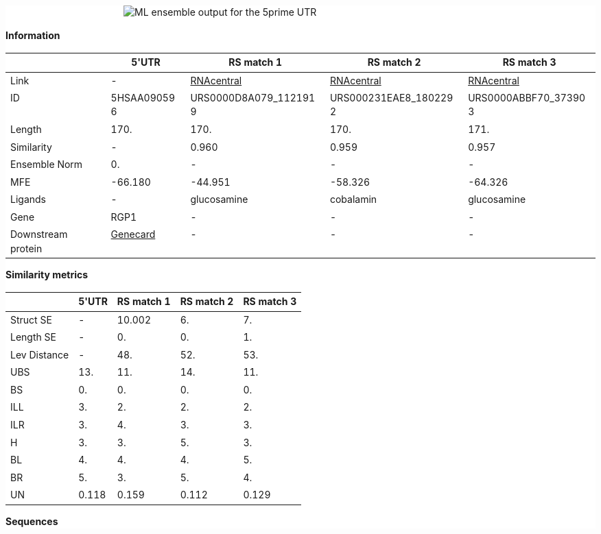 <div class="row">
    <div class="column_center">
        <span title="Normalized ensemble output probabilities for each classifier, green highlights represent classifiers that are above a non-normalized 0.95 output threshold (selected as RS)."><img src="../../alns/ens/ens_1050.png" alt="ML ensemble output for the 5prime UTR" style="width:60%; display:block; margin-left:auto; margin-right:auto;"></span>
    </div>
</div>


**Information**

| | 5'UTR       | RS match 1   | RS match 2  | RS match 3 |
| ---- | ----------- | ----------- | ----------- | ----------- |
| <span title="Link to the sequence source">Link</span> | -  | <a href="https://rnacentral.org/rna/URS0000D8A079/1121919" target="_blank" rel="noopener noreferrer">RNAcentral</a>     |<a href="https://rnacentral.org/rna/URS000231EAE8/1802292" target="_blank" rel="noopener noreferrer">RNAcentral</a>  | <a href="https://rnacentral.org/rna/URS0000ABBF70/373903" target="_blank" rel="noopener noreferrer">RNAcentral</a>   |
| <span title="ID within respective databases">ID</span>  | 5HSAA090596     | URS0000D8A079_1121919     | URS000231EAE8_1802292     | URS0000ABBF70_373903     |
| <span title="Length of the sequence in question">Length</span>  | 170.     |  170.    | 170.   |  171.    |
| <span title="Similarity score calculated from all similarity metrics">Similarity</span>  | - | 0.960 | 0.959 | 0.957 |
| <span title="Ensemble classification via all 19 ML classifiers">Ensemble Norm</span>  | 0. | - | - | - |
| <span title="Nupack Mean Free Energy of the secondary structure">MFE</span>  | -66.180 | -44.951 | -58.326 | -64.326 |
| <span title="Reported Ligand match on RNAcentral or via RFAM">Ligands</span>  | - | glucosamine | cobalamin | glucosamine |
| <span title="Homo Sapiens gene abbreviation">Gene</span>  | RGP1 | - | - | - |
| <span title="Link to the sequence source">Downstream protein</span>  | <a href="https://www.genecards.org/cgi-bin/carddisp.pl?gene=RGP1" target="_blank" rel="noopener noreferrer"> Genecard </a>   |    -    | -  | - |


**Similarity metrics**

| | 5'UTR       | RS match 1   | RS match 2  | RS match 3 |
| ---- | ----------- | ----------- | ----------- | ----------- |
| <span title="Structural feature squared error">Struct SE</span> | - | 10.002 | 6. | 7. |
| <span title="Length difference squared error">Length SE</span> | - | 0. | 0. | 1. |
| <span title="Edit distance of both dot structures">Lev Distance</span> | - | 48. | 52. | 53. |
| <span title="Unbranched stack count">UBS</span>| 13. | 11. | 14. | 11. |
| <span title="Branched stack counts">BS</span> | 0. | 0. | 0. | 0. |
| <span title="Inner loop left count">ILL</span> | 3. | 2. | 2. | 2. |
| <span title="Inner loop right count">ILR</span> | 3. | 4. | 3. | 3. |
| <span title="Hairpin counts">H</span> | 3. | 3. | 5. | 3. |
| <span title="Bulges left count">BL</span> | 4. | 4. | 4. | 5. |
| <span title="Bulges right count">BR</span> | 5. | 3. | 5. | 4. |
| <span title="Unpaired nucleotide %">UN</span> | 0.118 | 0.159 | 0.112 | 0.129 |

**Sequences**
